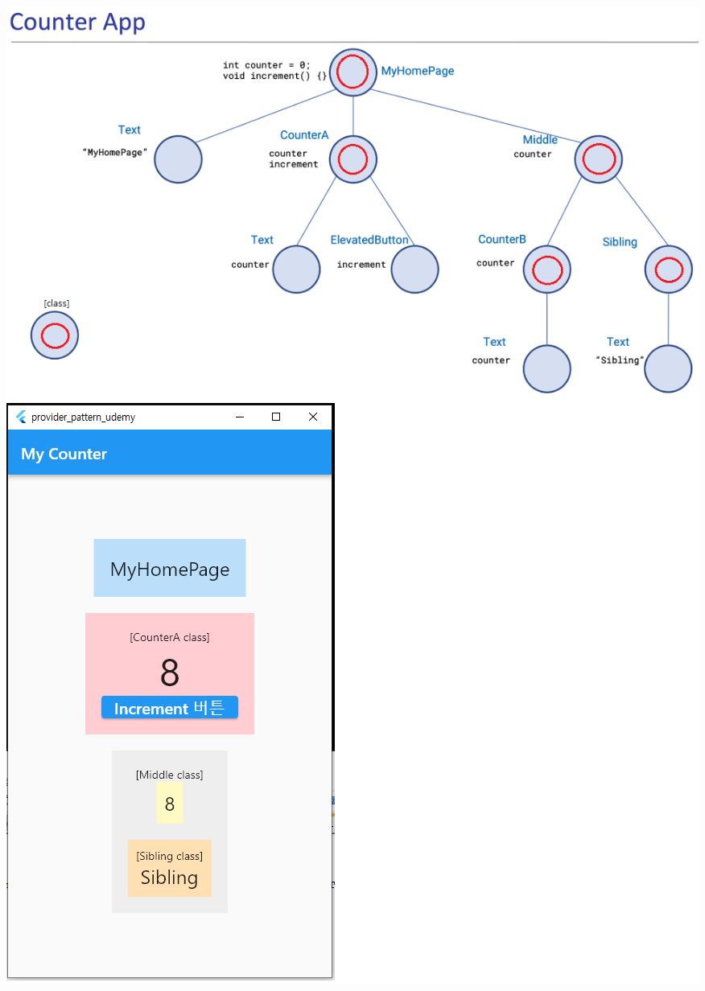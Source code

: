 <img src="./README_images/provider_pattern_step1_counter_100.png">

<img src="./README_images/provider_pattern_step1_counter_110.png">